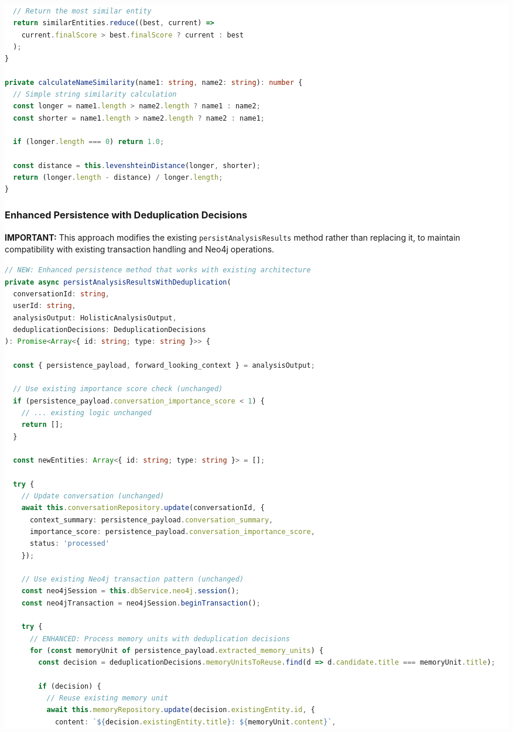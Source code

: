 ```typescript
  // Return the most similar entity
  return similarEntities.reduce((best, current) => 
    current.finalScore > best.finalScore ? current : best
  );
}

private calculateNameSimilarity(name1: string, name2: string): number {
  // Simple string similarity calculation
  const longer = name1.length > name2.length ? name1 : name2;
  const shorter = name1.length > name2.length ? name2 : name1;
  
  if (longer.length === 0) return 1.0;
  
  const distance = this.levenshteinDistance(longer, shorter);
  return (longer.length - distance) / longer.length;
}
```

### **Enhanced Persistence with Deduplication Decisions**

**IMPORTANT:** This approach modifies the existing `persistAnalysisResults` method rather than replacing it, to maintain compatibility with existing transaction handling and Neo4j operations.

```typescript
// NEW: Enhanced persistence method that works with existing architecture
private async persistAnalysisResultsWithDeduplication(
  conversationId: string, 
  userId: string, 
  analysisOutput: HolisticAnalysisOutput,
  deduplicationDecisions: DeduplicationDecisions
): Promise<Array<{ id: string; type: string }>> {
  
  const { persistence_payload, forward_looking_context } = analysisOutput;
  
  // Use existing importance score check (unchanged)
  if (persistence_payload.conversation_importance_score < 1) {
    // ... existing logic unchanged
    return [];
  }

  const newEntities: Array<{ id: string; type: string }> = [];

  try {
    // Update conversation (unchanged)
    await this.conversationRepository.update(conversationId, {
      context_summary: persistence_payload.conversation_summary,
      importance_score: persistence_payload.conversation_importance_score,
      status: 'processed'
    });

    // Use existing Neo4j transaction pattern (unchanged)
    const neo4jSession = this.dbService.neo4j.session();
    const neo4jTransaction = neo4jSession.beginTransaction();

    try {
      // ENHANCED: Process memory units with deduplication decisions
      for (const memoryUnit of persistence_payload.extracted_memory_units) {
        const decision = deduplicationDecisions.memoryUnitsToReuse.find(d => d.candidate.title === memoryUnit.title);
        
        if (decision) {
          // Reuse existing memory unit
          await this.memoryRepository.update(decision.existingEntity.id, {
            content: `${decision.existingEntity.title}: ${memoryUnit.content}`,
```